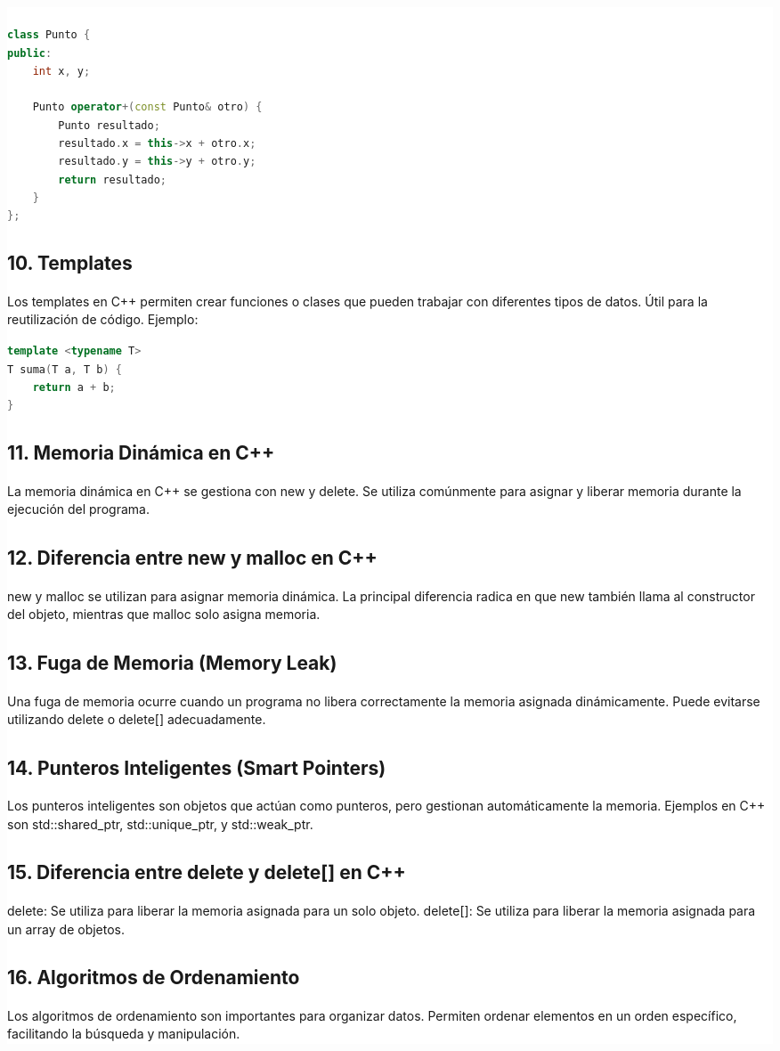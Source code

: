 ```cpp

class Punto {
public:
    int x, y;

    Punto operator+(const Punto& otro) {
        Punto resultado;
        resultado.x = this->x + otro.x;
        resultado.y = this->y + otro.y;
        return resultado;
    }
};

```

## 10. Templates
Los templates en C++ permiten crear funciones o clases que pueden trabajar con diferentes tipos de datos. Útil para la reutilización de código. Ejemplo:

```cpp
template <typename T>
T suma(T a, T b) {
    return a + b;
}
```

## 11. Memoria Dinámica en C++
La memoria dinámica en C++ se gestiona con new y delete. Se utiliza comúnmente para asignar y liberar memoria durante la ejecución del programa.

## 12. Diferencia entre new y malloc en C++
new y malloc se utilizan para asignar memoria dinámica. La principal diferencia radica en que new también llama al constructor del objeto, mientras que malloc solo asigna memoria.

## 13. Fuga de Memoria (Memory Leak)
Una fuga de memoria ocurre cuando un programa no libera correctamente la memoria asignada dinámicamente. Puede evitarse utilizando delete o delete[] adecuadamente.

## 14. Punteros Inteligentes (Smart Pointers)
Los punteros inteligentes son objetos que actúan como punteros, pero gestionan automáticamente la memoria. Ejemplos en C++ son std::shared_ptr, std::unique_ptr, y std::weak_ptr.

## 15. Diferencia entre delete y delete[] en C++
delete: Se utiliza para liberar la memoria asignada para un solo objeto.
delete[]: Se utiliza para liberar la memoria asignada para un array de objetos.
## 16. Algoritmos de Ordenamiento
Los algoritmos de ordenamiento son importantes para organizar datos. Permiten ordenar elementos en un orden específico, facilitando la búsqueda y manipulación.
